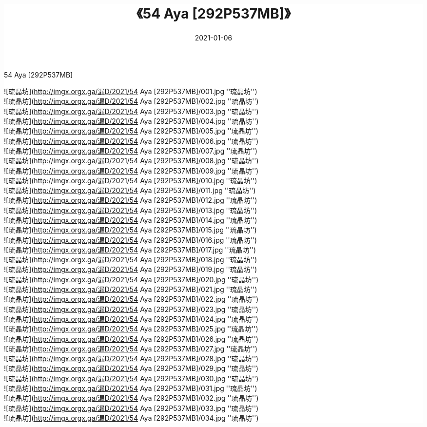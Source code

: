 ﻿---
layout: post
title:  《54 Aya [292P537MB]》
date:   2021-01-06
img: imgx.orgx.ga/漏D/2021/54 Aya [292P537MB]/000.jpg
categories: [美女, 性感, 泳衣]
---

54 Aya [292P537MB]

![琉晶坊](http://imgx.orgx.ga/漏D/2021/54 Aya [292P537MB]/001.jpg ''琉晶坊'') <br>
![琉晶坊](http://imgx.orgx.ga/漏D/2021/54 Aya [292P537MB]/002.jpg ''琉晶坊'') <br>
![琉晶坊](http://imgx.orgx.ga/漏D/2021/54 Aya [292P537MB]/003.jpg ''琉晶坊'') <br>
![琉晶坊](http://imgx.orgx.ga/漏D/2021/54 Aya [292P537MB]/004.jpg ''琉晶坊'') <br>
![琉晶坊](http://imgx.orgx.ga/漏D/2021/54 Aya [292P537MB]/005.jpg ''琉晶坊'') <br>
![琉晶坊](http://imgx.orgx.ga/漏D/2021/54 Aya [292P537MB]/006.jpg ''琉晶坊'') <br>
![琉晶坊](http://imgx.orgx.ga/漏D/2021/54 Aya [292P537MB]/007.jpg ''琉晶坊'') <br>
![琉晶坊](http://imgx.orgx.ga/漏D/2021/54 Aya [292P537MB]/008.jpg ''琉晶坊'') <br>
![琉晶坊](http://imgx.orgx.ga/漏D/2021/54 Aya [292P537MB]/009.jpg ''琉晶坊'') <br>
![琉晶坊](http://imgx.orgx.ga/漏D/2021/54 Aya [292P537MB]/010.jpg ''琉晶坊'') <br>
![琉晶坊](http://imgx.orgx.ga/漏D/2021/54 Aya [292P537MB]/011.jpg ''琉晶坊'') <br>
![琉晶坊](http://imgx.orgx.ga/漏D/2021/54 Aya [292P537MB]/012.jpg ''琉晶坊'') <br>
![琉晶坊](http://imgx.orgx.ga/漏D/2021/54 Aya [292P537MB]/013.jpg ''琉晶坊'') <br>
![琉晶坊](http://imgx.orgx.ga/漏D/2021/54 Aya [292P537MB]/014.jpg ''琉晶坊'') <br>
![琉晶坊](http://imgx.orgx.ga/漏D/2021/54 Aya [292P537MB]/015.jpg ''琉晶坊'') <br>
![琉晶坊](http://imgx.orgx.ga/漏D/2021/54 Aya [292P537MB]/016.jpg ''琉晶坊'') <br>
![琉晶坊](http://imgx.orgx.ga/漏D/2021/54 Aya [292P537MB]/017.jpg ''琉晶坊'') <br>
![琉晶坊](http://imgx.orgx.ga/漏D/2021/54 Aya [292P537MB]/018.jpg ''琉晶坊'') <br>
![琉晶坊](http://imgx.orgx.ga/漏D/2021/54 Aya [292P537MB]/019.jpg ''琉晶坊'') <br>
![琉晶坊](http://imgx.orgx.ga/漏D/2021/54 Aya [292P537MB]/020.jpg ''琉晶坊'') <br>
![琉晶坊](http://imgx.orgx.ga/漏D/2021/54 Aya [292P537MB]/021.jpg ''琉晶坊'') <br>
![琉晶坊](http://imgx.orgx.ga/漏D/2021/54 Aya [292P537MB]/022.jpg ''琉晶坊'') <br>
![琉晶坊](http://imgx.orgx.ga/漏D/2021/54 Aya [292P537MB]/023.jpg ''琉晶坊'') <br>
![琉晶坊](http://imgx.orgx.ga/漏D/2021/54 Aya [292P537MB]/024.jpg ''琉晶坊'') <br>
![琉晶坊](http://imgx.orgx.ga/漏D/2021/54 Aya [292P537MB]/025.jpg ''琉晶坊'') <br>
![琉晶坊](http://imgx.orgx.ga/漏D/2021/54 Aya [292P537MB]/026.jpg ''琉晶坊'') <br>
![琉晶坊](http://imgx.orgx.ga/漏D/2021/54 Aya [292P537MB]/027.jpg ''琉晶坊'') <br>
![琉晶坊](http://imgx.orgx.ga/漏D/2021/54 Aya [292P537MB]/028.jpg ''琉晶坊'') <br>
![琉晶坊](http://imgx.orgx.ga/漏D/2021/54 Aya [292P537MB]/029.jpg ''琉晶坊'') <br>
![琉晶坊](http://imgx.orgx.ga/漏D/2021/54 Aya [292P537MB]/030.jpg ''琉晶坊'') <br>
![琉晶坊](http://imgx.orgx.ga/漏D/2021/54 Aya [292P537MB]/031.jpg ''琉晶坊'') <br>
![琉晶坊](http://imgx.orgx.ga/漏D/2021/54 Aya [292P537MB]/032.jpg ''琉晶坊'') <br>
![琉晶坊](http://imgx.orgx.ga/漏D/2021/54 Aya [292P537MB]/033.jpg ''琉晶坊'') <br>
![琉晶坊](http://imgx.orgx.ga/漏D/2021/54 Aya [292P537MB]/034.jpg ''琉晶坊'') <br>